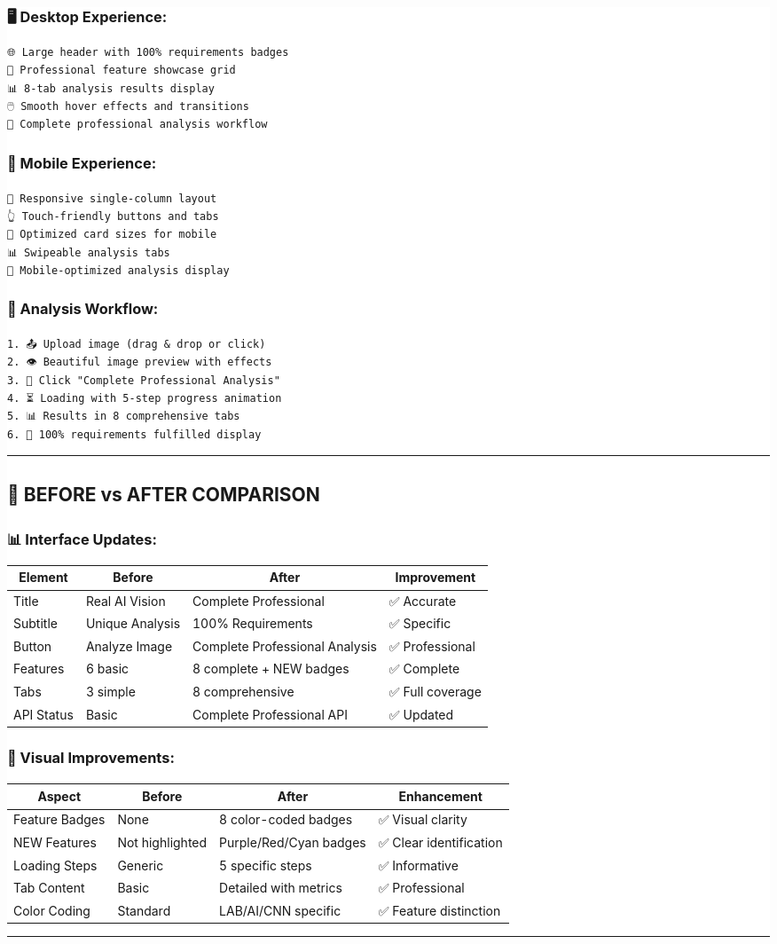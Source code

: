 ### **🖥️ Desktop Experience**:
```
🌐 Large header with 100% requirements badges
🎨 Professional feature showcase grid
📊 8-tab analysis results display
🖱️ Smooth hover effects and transitions
🔬 Complete professional analysis workflow
```

### **📱 Mobile Experience**:
```
📱 Responsive single-column layout
👆 Touch-friendly buttons and tabs
🎨 Optimized card sizes for mobile
📊 Swipeable analysis tabs
🔬 Mobile-optimized analysis display
```

### **🔄 Analysis Workflow**:
```
1. 📤 Upload image (drag & drop or click)
2. 👁️ Beautiful image preview with effects
3. 🔬 Click "Complete Professional Analysis"
4. ⏳ Loading with 5-step progress animation
5. 📊 Results in 8 comprehensive tabs
6. 🎯 100% requirements fulfilled display
```

---

## 🎯 **BEFORE vs AFTER COMPARISON**

### **📊 Interface Updates**:
| Element | Before | After | Improvement |
|---------|--------|-------|-------------|
| Title | Real AI Vision | Complete Professional | ✅ Accurate |
| Subtitle | Unique Analysis | 100% Requirements | ✅ Specific |
| Button | Analyze Image | Complete Professional Analysis | ✅ Professional |
| Features | 6 basic | 8 complete + NEW badges | ✅ Complete |
| Tabs | 3 simple | 8 comprehensive | ✅ Full coverage |
| API Status | Basic | Complete Professional API | ✅ Updated |

### **🎨 Visual Improvements**:
| Aspect | Before | After | Enhancement |
|--------|--------|-------|-------------|
| Feature Badges | None | 8 color-coded badges | ✅ Visual clarity |
| NEW Features | Not highlighted | Purple/Red/Cyan badges | ✅ Clear identification |
| Loading Steps | Generic | 5 specific steps | ✅ Informative |
| Tab Content | Basic | Detailed with metrics | ✅ Professional |
| Color Coding | Standard | LAB/AI/CNN specific | ✅ Feature distinction |

---